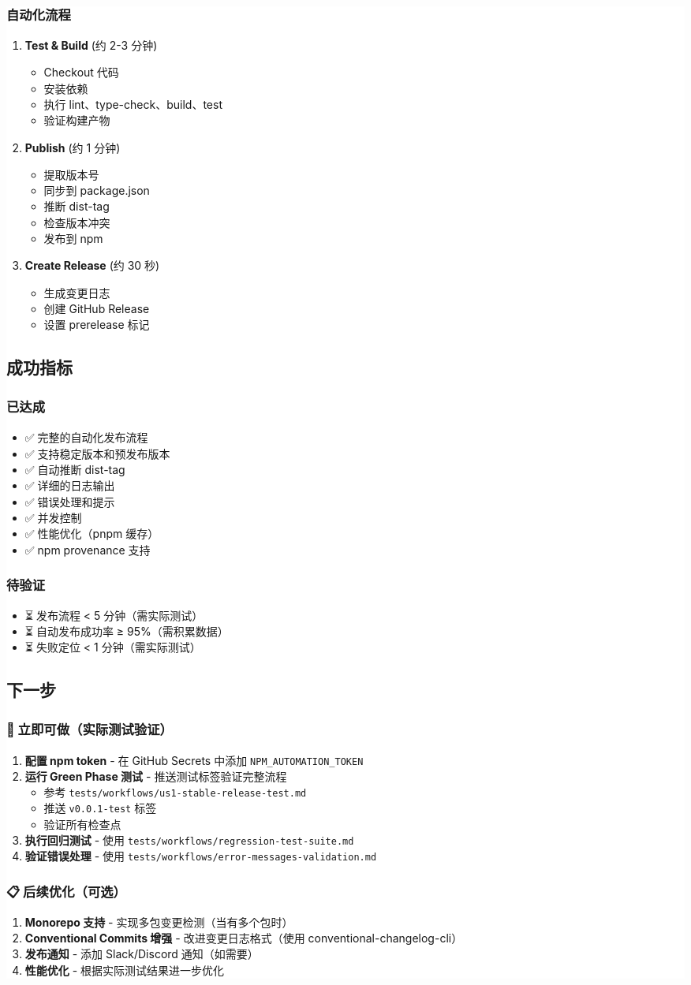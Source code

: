 ### 自动化流程

1. **Test & Build** (约 2-3 分钟)
   - Checkout 代码
   - 安装依赖
   - 执行 lint、type-check、build、test
   - 验证构建产物

2. **Publish** (约 1 分钟)
   - 提取版本号
   - 同步到 package.json
   - 推断 dist-tag
   - 检查版本冲突
   - 发布到 npm

3. **Create Release** (约 30 秒)
   - 生成变更日志
   - 创建 GitHub Release
   - 设置 prerelease 标记

## 成功指标

### 已达成
- ✅ 完整的自动化发布流程
- ✅ 支持稳定版本和预发布版本
- ✅ 自动推断 dist-tag
- ✅ 详细的日志输出
- ✅ 错误处理和提示
- ✅ 并发控制
- ✅ 性能优化（pnpm 缓存）
- ✅ npm provenance 支持

### 待验证
- ⏳ 发布流程 < 5 分钟（需实际测试）
- ⏳ 自动发布成功率 ≥ 95%（需积累数据）
- ⏳ 失败定位 < 1 分钟（需实际测试）

## 下一步

### 🎯 立即可做（实际测试验证）
1. **配置 npm token** - 在 GitHub Secrets 中添加 `NPM_AUTOMATION_TOKEN`
2. **运行 Green Phase 测试** - 推送测试标签验证完整流程
   - 参考 `tests/workflows/us1-stable-release-test.md`
   - 推送 `v0.0.1-test` 标签
   - 验证所有检查点
3. **执行回归测试** - 使用 `tests/workflows/regression-test-suite.md`
4. **验证错误处理** - 使用 `tests/workflows/error-messages-validation.md`

### 📋 后续优化（可选）
1. **Monorepo 支持** - 实现多包变更检测（当有多个包时）
2. **Conventional Commits 增强** - 改进变更日志格式（使用 conventional-changelog-cli）
3. **发布通知** - 添加 Slack/Discord 通知（如需要）
4. **性能优化** - 根据实际测试结果进一步优化

